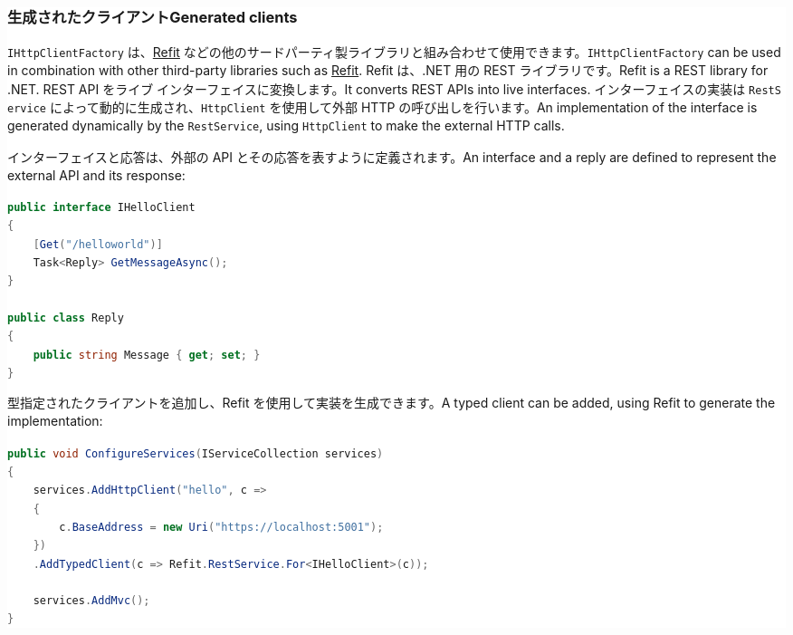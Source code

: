 ### <a name="generated-clients"></a><span data-ttu-id="eb3e4-407">生成されたクライアント</span><span class="sxs-lookup"><span data-stu-id="eb3e4-407">Generated clients</span></span>

<span data-ttu-id="eb3e4-408">`IHttpClientFactory` は、[Refit](https://github.com/paulcbetts/refit) などの他のサードパーティ製ライブラリと組み合わせて使用できます。</span><span class="sxs-lookup"><span data-stu-id="eb3e4-408">`IHttpClientFactory` can be used in combination with other third-party libraries such as [Refit](https://github.com/paulcbetts/refit).</span></span> <span data-ttu-id="eb3e4-409">Refit は、.NET 用の REST ライブラリです。</span><span class="sxs-lookup"><span data-stu-id="eb3e4-409">Refit is a REST library for .NET.</span></span> <span data-ttu-id="eb3e4-410">REST API をライブ インターフェイスに変換します。</span><span class="sxs-lookup"><span data-stu-id="eb3e4-410">It converts REST APIs into live interfaces.</span></span> <span data-ttu-id="eb3e4-411">インターフェイスの実装は `RestService` によって動的に生成され、`HttpClient` を使用して外部 HTTP の呼び出しを行います。</span><span class="sxs-lookup"><span data-stu-id="eb3e4-411">An implementation of the interface is generated dynamically by the `RestService`, using `HttpClient` to make the external HTTP calls.</span></span>

<span data-ttu-id="eb3e4-412">インターフェイスと応答は、外部の API とその応答を表すように定義されます。</span><span class="sxs-lookup"><span data-stu-id="eb3e4-412">An interface and a reply are defined to represent the external API and its response:</span></span>

```csharp
public interface IHelloClient
{
    [Get("/helloworld")]
    Task<Reply> GetMessageAsync();
}

public class Reply
{
    public string Message { get; set; }
}
```

<span data-ttu-id="eb3e4-413">型指定されたクライアントを追加し、Refit を使用して実装を生成できます。</span><span class="sxs-lookup"><span data-stu-id="eb3e4-413">A typed client can be added, using Refit to generate the implementation:</span></span>

```csharp
public void ConfigureServices(IServiceCollection services)
{
    services.AddHttpClient("hello", c =>
    {
        c.BaseAddress = new Uri("https://localhost:5001");
    })
    .AddTypedClient(c => Refit.RestService.For<IHelloClient>(c));

    services.AddMvc();
}
```

